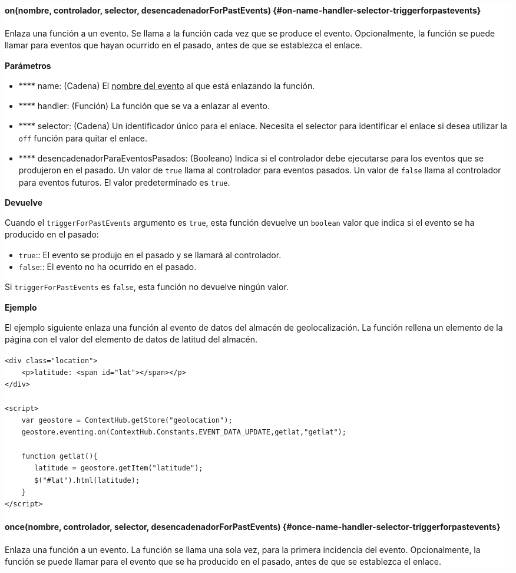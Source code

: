 #### on(nombre, controlador, selector, desencadenadorForPastEvents) {#on-name-handler-selector-triggerforpastevents}

Enlaza una función a un evento. Se llama a la función cada vez que se produce el evento. Opcionalmente, la función se puede llamar para eventos que hayan ocurrido en el pasado, antes de que se establezca el enlace.

**Parámetros**

* **** name: (Cadena) El [nombre del evento](/help/sites-developing/contexthub-api.md#contexthub-utils-eventing) al que está enlazando la función.

* **** handler: (Función) La función que se va a enlazar al evento.
* **** selector: (Cadena) Un identificador único para el enlace. Necesita el selector para identificar el enlace si desea utilizar la `off` función para quitar el enlace.

* **** desencadenadorParaEventosPasados: (Booleano) Indica si el controlador debe ejecutarse para los eventos que se produjeron en el pasado. Un valor de `true` llama al controlador para eventos pasados. Un valor de `false` llama al controlador para eventos futuros. El valor predeterminado es `true`.

**Devuelve**

Cuando el `triggerForPastEvents` argumento es `true`, esta función devuelve un `boolean` valor que indica si el evento se ha producido en el pasado:

* `true`:: El evento se produjo en el pasado y se llamará al controlador.
* `false`:: El evento no ha ocurrido en el pasado.

Si `triggerForPastEvents` es `false`, esta función no devuelve ningún valor.

**Ejemplo**

El ejemplo siguiente enlaza una función al evento de datos del almacén de geolocalización. La función rellena un elemento de la página con el valor del elemento de datos de latitud del almacén.

```
<div class="location">
    <p>latitude: <span id="lat"></span></p>
</div>    

<script> 
    var geostore = ContextHub.getStore("geolocation");
    geostore.eventing.on(ContextHub.Constants.EVENT_DATA_UPDATE,getlat,"getlat");

    function getlat(){
       latitude = geostore.getItem("latitude");
       $("#lat").html(latitude);
    }
</script>
```

#### once(nombre, controlador, selector, desencadenadorForPastEvents) {#once-name-handler-selector-triggerforpastevents}

Enlaza una función a un evento. La función se llama una sola vez, para la primera incidencia del evento. Opcionalmente, la función se puede llamar para el evento que se ha producido en el pasado, antes de que se establezca el enlace.
